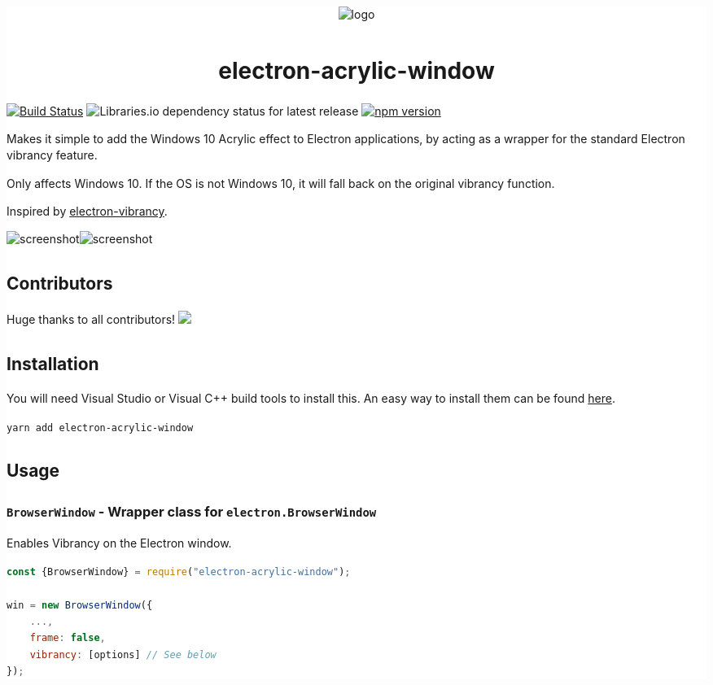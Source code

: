 <p align="center"><img alt="logo" src="./logo.png" width="200"></p>

<h1 align="center">electron-acrylic-window</h1>

[![Build Status](https://github.com/Seo-Rii/electron-acrylic-window/actions/workflows/.github/workflows/windows.yml/badge.svg)](https://github.com/Seo-Rii/electron-acrylic-window/actions/workflows/windows.yml)
![Libraries.io dependency status for latest release](https://img.shields.io/librariesio/release/npm/electron-acrylic-window)
[![npm version](https://badge.fury.io/js/electron-acrylic-window.svg)](https://badge.fury.io/js/electron-acrylic-window)

Makes it simple to add the Windows 10 Acrylic effect to Electron applications, by acting as a wrapper for the standard Electron vibrancy feature.

Only affects Windows 10. If the OS is not Windows 10, it will fall back on the original vibrancy function.

Inspired by [electron-vibrancy](https://github.com/arkenthera/electron-vibrancy).

<img alt="screenshot" src="./screenshots/5.png" width="50%"><img alt="screenshot" src="./screenshots/6.png" width="50%">

## Contributors

Huge thanks to all contributors!
<a href="https://github.com/Seo-Rii/electron-acrylic-window/graphs/contributors">
<img src="https://contributors-img.web.app/image?repo=Seo-Rii/electron-acrylic-window" />
</a>

## Installation

You will need Visual Studio or Visual C++ build tools to install this. An easy way to install them can be found [here](https://www.npmjs.com/package/windows-build-tools).

```shell script
yarn add electron-acrylic-window
```

## Usage

### `BrowserWindow` - Wrapper class for `electron.BrowserWindow`

Enables Vibrancy on the Electron window.

```js
const {BrowserWindow} = require("electron-acrylic-window");

win = new BrowserWindow({
    ...,
    frame: false,
    vibrancy: [options] // See below
});
```
